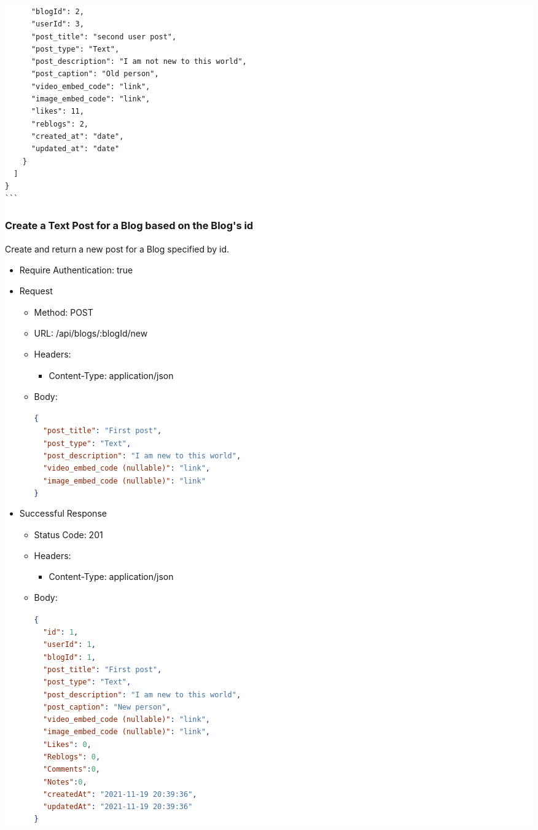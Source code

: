           "blogId": 2,
          "userId": 3,
          "post_title": "second user post",
          "post_type": "Text",
          "post_description": "I am not new to this world",
          "post_caption": "Old person",
          "video_embed_code": "link",
          "image_embed_code": "link",
          "likes": 11,
          "reblogs": 2,
          "created_at": "date",
          "updated_at": "date"
        }
      ]
    }
    ```

### Create a Text Post for a Blog based on the Blog's id

Create and return a new post for a Blog specified by id.

- Require Authentication: true
- Request

  - Method: POST
  - URL: /api/blogs/:blogId/new
  - Headers:
    - Content-Type: application/json
  - Body:

    ```json
    {
      "post_title": "First post",
      "post_type": "Text",
      "post_description": "I am new to this world",
      "video_embed_code (nullable)": "link",
      "image_embed_code (nullable)": "link"
    }
    ```

- Successful Response

  - Status Code: 201
  - Headers:
    - Content-Type: application/json
  - Body:

    ```json
    {
      "id": 1,
      "userId": 1,
      "blogId": 1,
      "post_title": "First post",
      "post_type": "Text",
      "post_description": "I am new to this world",
      "post_caption": "New person",
      "video_embed_code (nullable)": "link",
      "image_embed_code (nullable)": "link",
      "Likes": 0,
      "Reblogs": 0,
      "Comments":0,
      "Notes":0,
      "createdAt": "2021-11-19 20:39:36",
      "updatedAt": "2021-11-19 20:39:36"
    }
    ```
